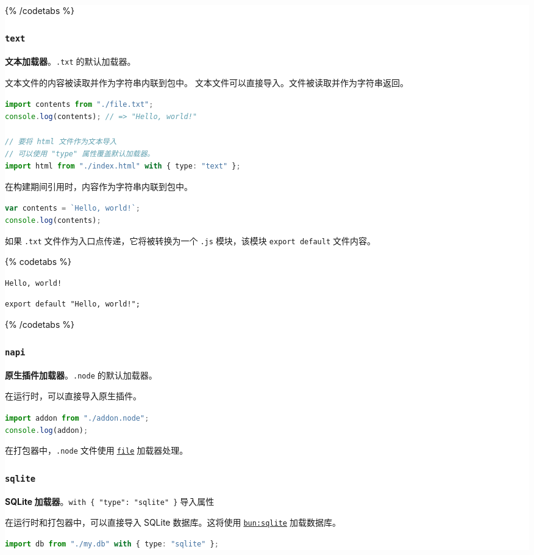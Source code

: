 {% /codetabs %}

### `text`

**文本加载器**。`.txt` 的默认加载器。

文本文件的内容被读取并作为字符串内联到包中。
文本文件可以直接导入。文件被读取并作为字符串返回。

```ts
import contents from "./file.txt";
console.log(contents); // => "Hello, world!"

// 要将 html 文件作为文本导入
// 可以使用 "type" 属性覆盖默认加载器。
import html from "./index.html" with { type: "text" };
```

在构建期间引用时，内容作为字符串内联到包中。

```ts
var contents = `Hello, world!`;
console.log(contents);
```

如果 `.txt` 文件作为入口点传递，它将被转换为一个 `.js` 模块，该模块 `export default` 文件内容。

{% codetabs %}

```txt#Input
Hello, world!
```

```js#Output
export default "Hello, world!";
```

{% /codetabs %}

### `napi`

**原生插件加载器**。`.node` 的默认加载器。

在运行时，可以直接导入原生插件。

```ts
import addon from "./addon.node";
console.log(addon);
```

在打包器中，`.node` 文件使用 [`file`](#file) 加载器处理。

### `sqlite`

**SQLite 加载器**。`with { "type": "sqlite" }` 导入属性

在运行时和打包器中，可以直接导入 SQLite 数据库。这将使用 [`bun:sqlite`](https://bun.sh/docs/api/sqlite) 加载数据库。

```ts
import db from "./my.db" with { type: "sqlite" };
```
